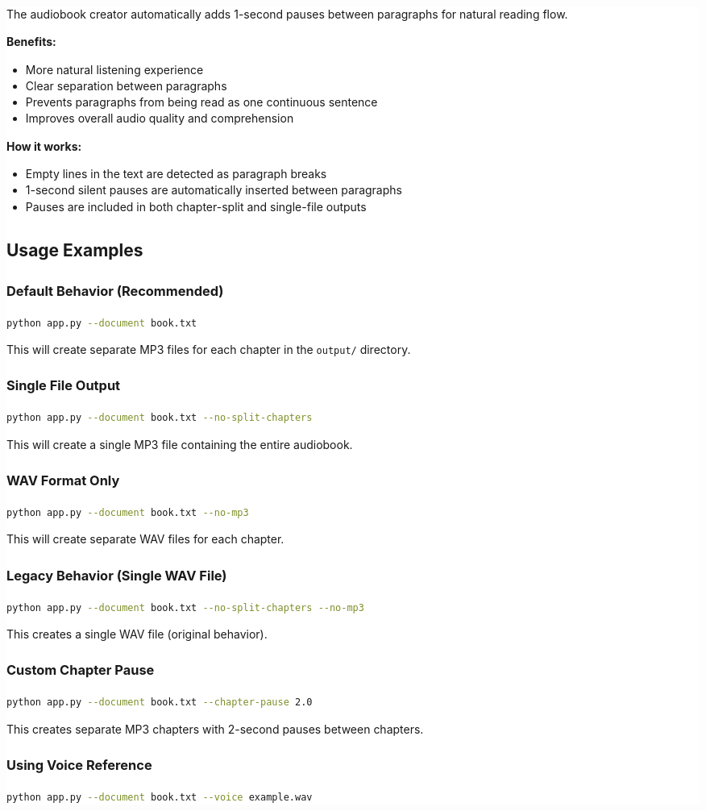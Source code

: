 The audiobook creator automatically adds 1-second pauses between paragraphs for natural reading flow.

**Benefits:**
- More natural listening experience
- Clear separation between paragraphs
- Prevents paragraphs from being read as one continuous sentence
- Improves overall audio quality and comprehension

**How it works:**
- Empty lines in the text are detected as paragraph breaks
- 1-second silent pauses are automatically inserted between paragraphs
- Pauses are included in both chapter-split and single-file outputs

## Usage Examples

### Default Behavior (Recommended)
```bash
python app.py --document book.txt
```

This will create separate MP3 files for each chapter in the `output/` directory.

### Single File Output
```bash
python app.py --document book.txt --no-split-chapters
```

This will create a single MP3 file containing the entire audiobook.

### WAV Format Only
```bash
python app.py --document book.txt --no-mp3
```

This will create separate WAV files for each chapter.

### Legacy Behavior (Single WAV File)
```bash
python app.py --document book.txt --no-split-chapters --no-mp3
```

This creates a single WAV file (original behavior).

### Custom Chapter Pause
```bash
python app.py --document book.txt --chapter-pause 2.0
```

This creates separate MP3 chapters with 2-second pauses between chapters.

### Using Voice Reference
```bash
python app.py --document book.txt --voice example.wav
```
